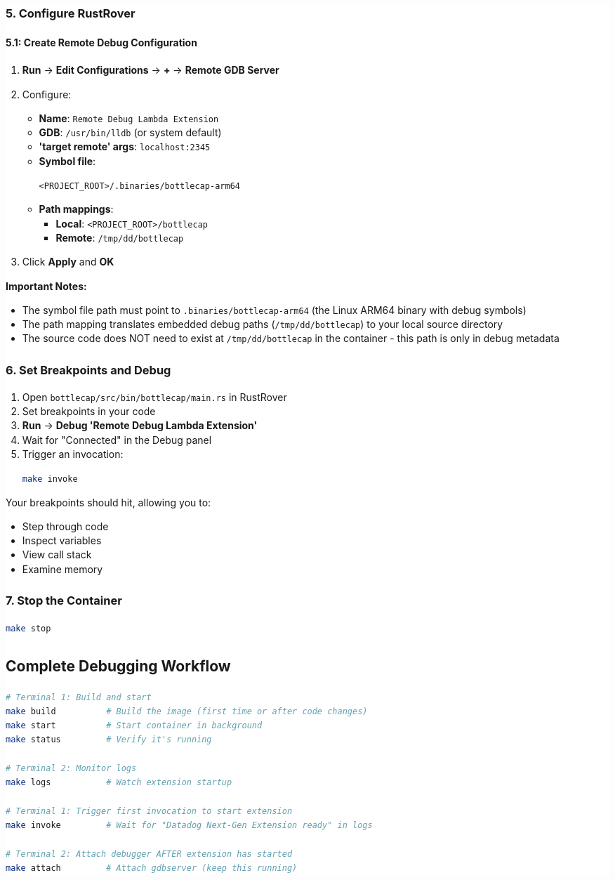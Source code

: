 ### 5. Configure RustRover

#### 5.1: Create Remote Debug Configuration

1. **Run** → **Edit Configurations** → **+** → **Remote GDB Server**
2. Configure:
   - **Name**: `Remote Debug Lambda Extension`
   - **GDB**: `/usr/bin/lldb` (or system default)
   - **'target remote' args**: `localhost:2345`
   - **Symbol file**:
     ```
     <PROJECT_ROOT>/.binaries/bottlecap-arm64
     ```
   - **Path mappings**:
     - **Local**: `<PROJECT_ROOT>/bottlecap`
     - **Remote**: `/tmp/dd/bottlecap`

3. Click **Apply** and **OK**

**Important Notes:**
- The symbol file path must point to `.binaries/bottlecap-arm64` (the Linux ARM64 binary with debug symbols)
- The path mapping translates embedded debug paths (`/tmp/dd/bottlecap`) to your local source directory
- The source code does NOT need to exist at `/tmp/dd/bottlecap` in the container - this path is only in debug metadata

### 6. Set Breakpoints and Debug

1. Open `bottlecap/src/bin/bottlecap/main.rs` in RustRover
2. Set breakpoints in your code
3. **Run** → **Debug 'Remote Debug Lambda Extension'**
4. Wait for "Connected" in the Debug panel
5. Trigger an invocation:
   ```bash
   make invoke
   ```

Your breakpoints should hit, allowing you to:
- Step through code
- Inspect variables
- View call stack
- Examine memory

### 7. Stop the Container

```bash
make stop
```

## Complete Debugging Workflow

```bash
# Terminal 1: Build and start
make build          # Build the image (first time or after code changes)
make start          # Start container in background
make status         # Verify it's running

# Terminal 2: Monitor logs
make logs           # Watch extension startup

# Terminal 1: Trigger first invocation to start extension
make invoke         # Wait for "Datadog Next-Gen Extension ready" in logs

# Terminal 2: Attach debugger AFTER extension has started
make attach         # Attach gdbserver (keep this running)
```